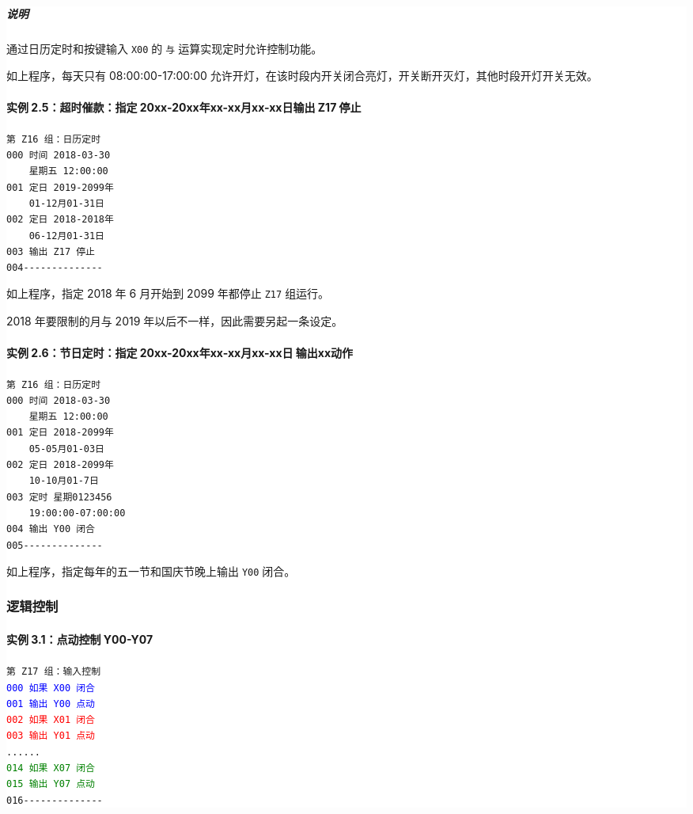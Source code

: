 ##### 说明

通过日历定时和按键输入 `X00` 的 `与` 运算实现定时允许控制功能。

如上程序，每天只有 08:00:00-17:00:00 允许开灯，在该时段内开关闭合亮灯，开关断开灭灯，其他时段开灯开关无效。

#### 实例 2.5：超时催款：指定 20xx-20xx年xx-xx月xx-xx日输出 Z17 停止

```
第 Z16 组：日历定时
000 时间 2018-03-30
    星期五 12:00:00
001 定日 2019-2099年
    01-12月01-31日
002 定日 2018-2018年
    06-12月01-31日
003 输出 Z17 停止
004--------------
```

如上程序，指定 2018 年 6 月开始到 2099 年都停止 `Z17` 组运行。

2018 年要限制的月与 2019 年以后不一样，因此需要另起一条设定。

#### 实例 2.6：节日定时：指定 20xx-20xx年xx-xx月xx-xx日 输出xx动作

```
第 Z16 组：日历定时
000 时间 2018-03-30
    星期五 12:00:00
001 定日 2018-2099年
    05-05月01-03日
002 定日 2018-2099年
    10-10月01-7日
003 定时 星期0123456
    19:00:00-07:00:00
004 输出 Y00 闭合
005--------------
```

如上程序，指定每年的五一节和国庆节晚上输出 `Y00` 闭合。

### 逻辑控制

#### 实例 3.1：点动控制 Y00-Y07

<pre><code>第 Z17 组：输入控制<font color="blue">
000 如果 X00 闭合
001 输出 Y00 点动</font><font color="red">
002 如果 X01 闭合
003 输出 Y01 点动</font>
......<font color="green">
014 如果 X07 闭合
015 输出 Y07 点动</font>
016--------------</code></pre>
